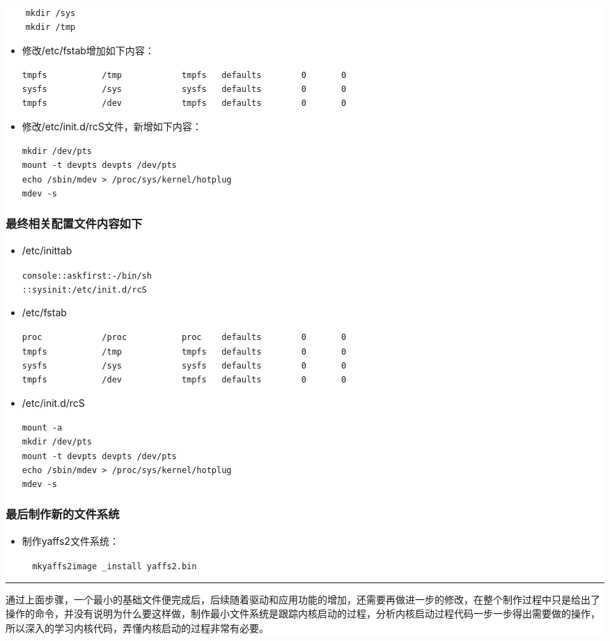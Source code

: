 		mkdir /sys
		mkdir /tmp

*	修改/etc/fstab增加如下内容：

		tmpfs           /tmp            tmpfs   defaults        0       0
		sysfs           /sys            sysfs   defaults        0       0
		tmpfs           /dev            tmpfs   defaults        0       0

*   修改/etc/init.d/rcS文件，新增如下内容：

		mkdir /dev/pts
		mount -t devpts devpts /dev/pts
		echo /sbin/mdev > /proc/sys/kernel/hotplug
		mdev -s

### 最终相关配置文件内容如下

*	/etc/inittab

		console::askfirst:-/bin/sh
		::sysinit:/etc/init.d/rcS

*	/etc/fstab

		proc            /proc           proc    defaults        0       0
		tmpfs           /tmp            tmpfs   defaults        0       0
		sysfs           /sys            sysfs   defaults        0       0
		tmpfs           /dev            tmpfs   defaults        0       0

*	/etc/init.d/rcS
	
		mount -a
		mkdir /dev/pts
		mount -t devpts devpts /dev/pts
		echo /sbin/mdev > /proc/sys/kernel/hotplug
		mdev -s

### 最后制作新的文件系统

* 制作yaffs2文件系统：
	
		mkyaffs2image _install yaffs2.bin

***

通过上面步骤，一个最小的基础文件便完成后，后续随着驱动和应用功能的增加，还需要再做进一步的修改，在整个制作过程中只是给出了操作的命令，并没有说明为什么要这样做，制作最小文件系统是跟踪内核启动的过程，分析内核启动过程代码一步一步得出需要做的操作，所以深入的学习内核代码，弄懂内核启动的过程非常有必要。